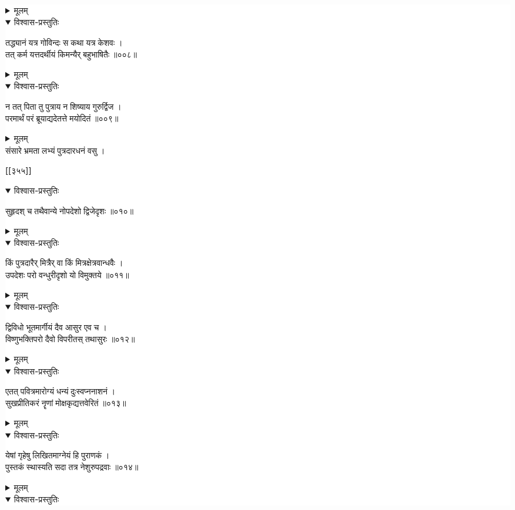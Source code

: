 <details><summary>मूलम्</summary></details>  

<details open><summary>विश्वास-प्रस्तुतिः</summary>

तद्ध्यानं यत्र गोविन्दः स कथा यत्र केशवः ।  
तत् कर्म यत्तदर्थीयं किमन्यैर् बहुभाषितैः ॥००८॥
</details>

<details><summary>मूलम्</summary></details>  

<details open><summary>विश्वास-प्रस्तुतिः</summary>

न तत् पिता तु पुत्राय न शिष्याय गुरुर्द्विज ।  
परमार्थं परं ब्रूयाद्यदेतत्ते मयोदितं ॥००९॥
</details>

<details><summary>मूलम्</summary></details>  
संसारे भ्रमता लभ्यं पुत्रदारधनं वसु ।  

[[३५५]]
    

<details open><summary>विश्वास-प्रस्तुतिः</summary>

सुहृदश् च तथैवान्ये नोपदेशो द्विजेदृशः ॥०१०॥
</details>

<details><summary>मूलम्</summary></details>  

<details open><summary>विश्वास-प्रस्तुतिः</summary>

किं पुत्रदारैर् मित्रैर् वा किं मित्रक्षेत्रवान्धवैः   ।  
उपदेशः परो वन्धुरीदृशो यो विमुक्तये ॥०११॥
</details>

<details><summary>मूलम्</summary></details>  

<details open><summary>विश्वास-प्रस्तुतिः</summary>

द्विविधो भूतमार्गीयं दैव आसुर एव च ।  
विष्णुभक्तिपरो दैवो विपरीतस् तथासुरः ॥०१२॥
</details>

<details><summary>मूलम्</summary></details>  

<details open><summary>विश्वास-प्रस्तुतिः</summary>

एतत् पवित्रमारोग्यं धन्यं दुःस्वप्ननाशनं   ।  
सुखप्रीतिकरं नॄणां मोक्षकृद्यत्तवेरितं   ॥०१३॥
</details>

<details><summary>मूलम्</summary></details>  

<details open><summary>विश्वास-प्रस्तुतिः</summary>

येषां गृहेषु लिखितमाग्नेयं हि पुराणकं   ।  
पुस्तकं स्थास्यति सदा तत्र नेशुरुपद्रवाः ॥०१४॥
</details>

<details><summary>मूलम्</summary></details>  

<details open><summary>विश्वास-प्रस्तुतिः</summary>
